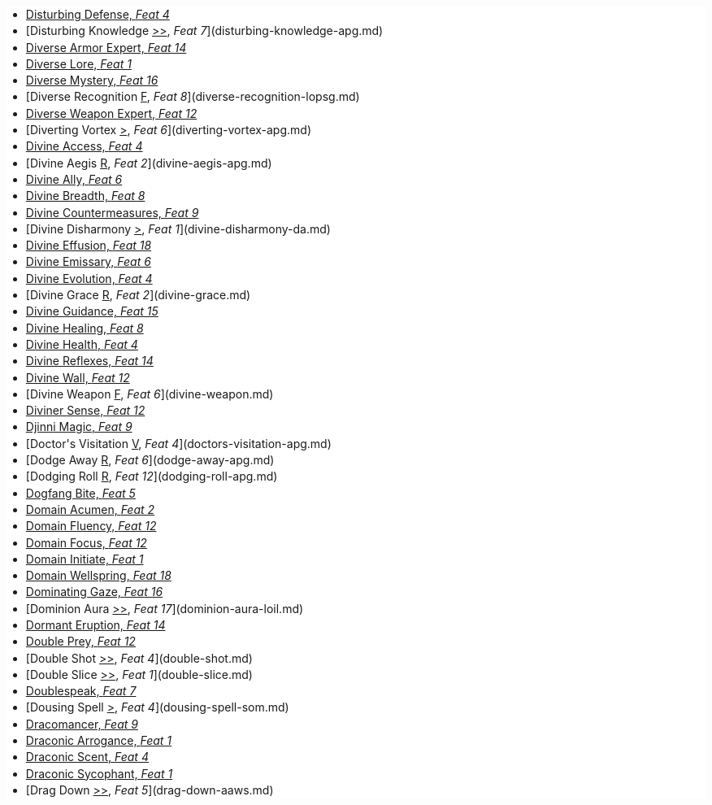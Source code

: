 - [Disturbing Defense, *Feat 4*](disturbing-defense-sli.md)
- [Disturbing Knowledge [>>](rules/core-rulebook/chapter-9-playing-the-game.md#Actions "Two-Action"), *Feat 7*](disturbing-knowledge-apg.md)
- [Diverse Armor Expert, *Feat 14*](diverse-armor-expert.md)
- [Diverse Lore, *Feat 1*](diverse-lore-da.md)
- [Diverse Mystery, *Feat 16*](diverse-mystery-apg.md)
- [Diverse Recognition [F](rules/core-rulebook/chapter-9-playing-the-game.md#Actions "Free Action"), *Feat 8*](diverse-recognition-lopsg.md)
- [Diverse Weapon Expert, *Feat 12*](diverse-weapon-expert.md)
- [Diverting Vortex [>](rules/core-rulebook/chapter-9-playing-the-game.md#Actions "Single Action"), *Feat 6*](diverting-vortex-apg.md)
- [Divine Access, *Feat 4*](divine-access-apg.md)
- [Divine Aegis [R](rules/core-rulebook/chapter-9-playing-the-game.md#Actions "Reaction"), *Feat 2*](divine-aegis-apg.md)
- [Divine Ally, *Feat 6*](divine-ally.md)
- [Divine Breadth, *Feat 8*](divine-breadth.md)
- [Divine Countermeasures, *Feat 9*](divine-countermeasures-apg.md)
- [Divine Disharmony [>](rules/core-rulebook/chapter-9-playing-the-game.md#Actions "Single Action"), *Feat 1*](divine-disharmony-da.md)
- [Divine Effusion, *Feat 18*](divine-effusion-apg.md)
- [Divine Emissary, *Feat 6*](divine-emissary-lokl.md)
- [Divine Evolution, *Feat 4*](divine-evolution.md)
- [Divine Grace [R](rules/core-rulebook/chapter-9-playing-the-game.md#Actions "Reaction"), *Feat 2*](divine-grace.md)
- [Divine Guidance, *Feat 15*](divine-guidance.md)
- [Divine Healing, *Feat 8*](divine-healing-lokl.md)
- [Divine Health, *Feat 4*](divine-health.md)
- [Divine Reflexes, *Feat 14*](divine-reflexes.md)
- [Divine Wall, *Feat 12*](divine-wall.md)
- [Divine Weapon [F](rules/core-rulebook/chapter-9-playing-the-game.md#Actions "Free Action"), *Feat 6*](divine-weapon.md)
- [Diviner Sense, *Feat 12*](diviner-sense-apg.md)
- [Djinni Magic, *Feat 9*](djinni-magic-loag.md)
- [Doctor's Visitation [V](rules/core-rulebook/chapter-9-playing-the-game.md#Actions "Varies"), *Feat 4*](doctors-visitation-apg.md)
- [Dodge Away [R](rules/core-rulebook/chapter-9-playing-the-game.md#Actions "Reaction"), *Feat 6*](dodge-away-apg.md)
- [Dodging Roll [R](rules/core-rulebook/chapter-9-playing-the-game.md#Actions "Reaction"), *Feat 12*](dodging-roll-apg.md)
- [Dogfang Bite, *Feat 5*](dogfang-bite-loag.md)
- [Domain Acumen, *Feat 2*](domain-acumen-apg.md)
- [Domain Fluency, *Feat 12*](domain-fluency-apg.md)
- [Domain Focus, *Feat 12*](domain-focus.md)
- [Domain Initiate, *Feat 1*](domain-initiate.md)
- [Domain Wellspring, *Feat 18*](domain-wellspring.md)
- [Dominating Gaze, *Feat 16*](dominating-gaze-botd.md)
- [Dominion Aura [>>](rules/core-rulebook/chapter-9-playing-the-game.md#Actions "Two-Action"), *Feat 17*](dominion-aura-loil.md)
- [Dormant Eruption, *Feat 14*](dormant-eruption-da.md)
- [Double Prey, *Feat 12*](double-prey.md)
- [Double Shot [>>](rules/core-rulebook/chapter-9-playing-the-game.md#Actions "Two-Action"), *Feat 4*](double-shot.md)
- [Double Slice [>>](rules/core-rulebook/chapter-9-playing-the-game.md#Actions "Two-Action"), *Feat 1*](double-slice.md)
- [Doublespeak, *Feat 7*](doublespeak-apg.md)
- [Dousing Spell [>](rules/core-rulebook/chapter-9-playing-the-game.md#Actions "Single Action"), *Feat 4*](dousing-spell-som.md)
- [Dracomancer, *Feat 9*](dracomancer-apg.md)
- [Draconic Arrogance, *Feat 1*](draconic-arrogance-apg.md)
- [Draconic Scent, *Feat 4*](draconic-scent-apg.md)
- [Draconic Sycophant, *Feat 1*](draconic-sycophant-loag.md)
- [Drag Down [>>](rules/core-rulebook/chapter-9-playing-the-game.md#Actions "Two-Action"), *Feat 5*](drag-down-aaws.md)